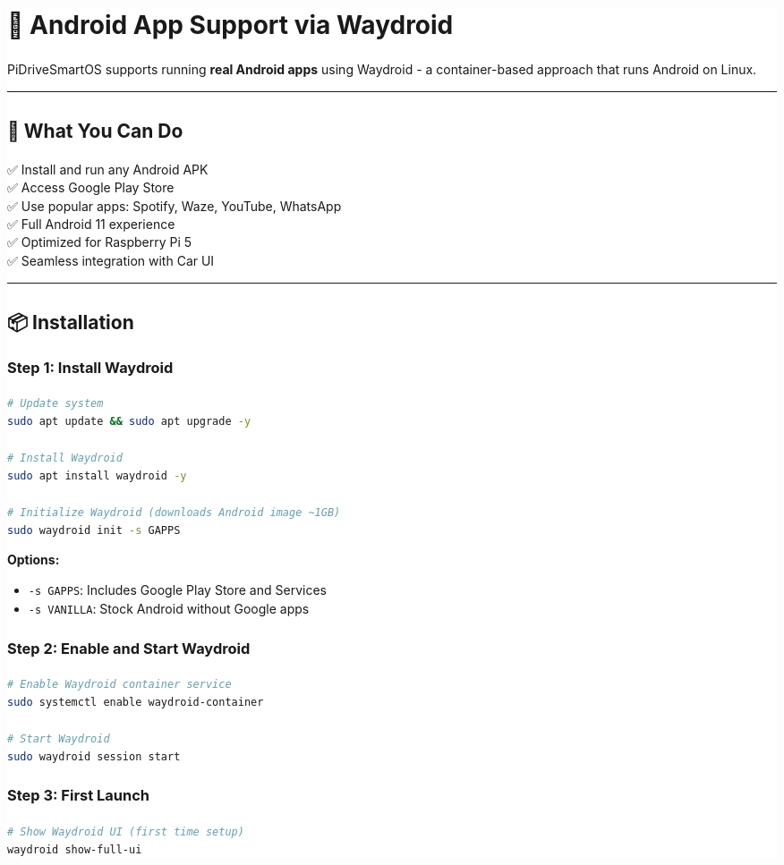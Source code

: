 # 📱 Android App Support via Waydroid

PiDriveSmartOS supports running **real Android apps** using Waydroid - a container-based approach that runs Android on Linux.

---

## 🚀 **What You Can Do**

✅ Install and run any Android APK  
✅ Access Google Play Store  
✅ Use popular apps: Spotify, Waze, YouTube, WhatsApp  
✅ Full Android 11 experience  
✅ Optimized for Raspberry Pi 5  
✅ Seamless integration with Car UI  

---

## 📦 **Installation**

### **Step 1: Install Waydroid**

```bash
# Update system
sudo apt update && sudo apt upgrade -y

# Install Waydroid
sudo apt install waydroid -y

# Initialize Waydroid (downloads Android image ~1GB)
sudo waydroid init -s GAPPS
```

**Options:**
- `-s GAPPS`: Includes Google Play Store and Services
- `-s VANILLA`: Stock Android without Google apps

### **Step 2: Enable and Start Waydroid**

```bash
# Enable Waydroid container service
sudo systemctl enable waydroid-container

# Start Waydroid
sudo waydroid session start
```

### **Step 3: First Launch**

```bash
# Show Waydroid UI (first time setup)
waydroid show-full-ui
```
